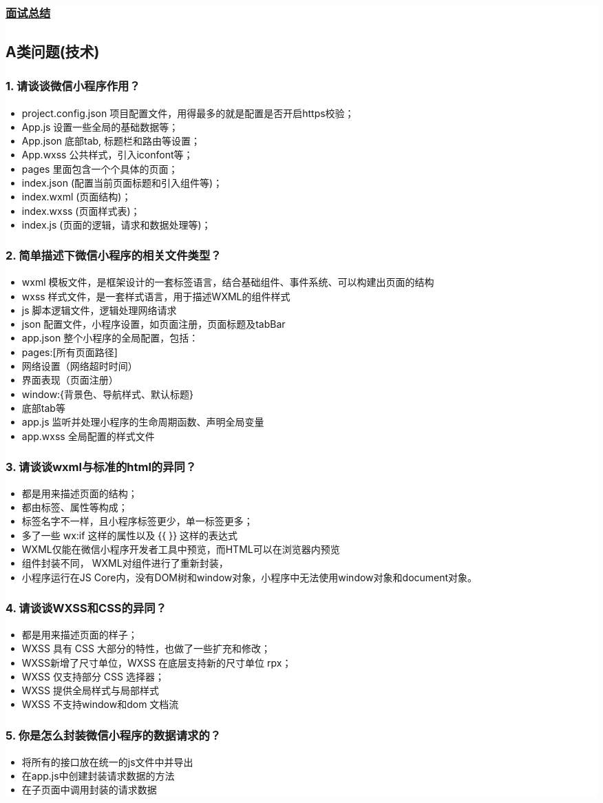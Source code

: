 ### [面试总结](https://www.cnblogs.com/changxin7/p/12334950.html)
## A类问题(技术)
### 1. 请谈谈微信小程序作用？
+ project.config.json 项目配置文件，用得最多的就是配置是否开启https校验；
+ App.js 设置一些全局的基础数据等；
+ App.json 底部tab, 标题栏和路由等设置；
+ App.wxss 公共样式，引入iconfont等；
+ pages 里面包含一个个具体的页面；
+ index.json (配置当前页面标题和引入组件等)；
+ index.wxml (页面结构)；
+ index.wxss (页面样式表)；
+ index.js (页面的逻辑，请求和数据处理等)；
### 2. 简单描述下微信小程序的相关文件类型？
+ wxml 模板文件，是框架设计的一套标签语言，结合基础组件、事件系统、可以构建出页面的结构
+ wxss 样式文件，是一套样式语言，用于描述WXML的组件样式
+ js 脚本逻辑文件，逻辑处理网络请求
+ json 配置文件，小程序设置，如页面注册，页面标题及tabBar
+ app.json 整个小程序的全局配置，包括：
+ pages:[所有页面路径]
+ 网络设置（网络超时时间）
+ 界面表现（页面注册）
+ window:{背景色、导航样式、默认标题}
+ 底部tab等
+ app.js 监听并处理小程序的生命周期函数、声明全局变量
+ app.wxss 全局配置的样式文件
### 3. 请谈谈wxml与标准的html的异同？
+ 都是用来描述页面的结构；
+ 都由标签、属性等构成；
+ 标签名字不一样，且小程序标签更少，单一标签更多；
+ 多了一些 wx:if 这样的属性以及 {{ }} 这样的表达式
+ WXML仅能在微信小程序开发者工具中预览，而HTML可以在浏览器内预览
+ 组件封装不同， WXML对组件进行了重新封装，
+ 小程序运行在JS Core内，没有DOM树和window对象，小程序中无法使用window对象和document对象。
### 4. 请谈谈WXSS和CSS的异同？
+ 都是用来描述页面的样子；
+ WXSS 具有 CSS 大部分的特性，也做了一些扩充和修改；
+ WXSS新增了尺寸单位，WXSS 在底层支持新的尺寸单位 rpx；
+ WXSS 仅支持部分 CSS 选择器；
+ WXSS 提供全局样式与局部样式
+ WXSS 不支持window和dom 文档流
### 5. 你是怎么封装微信小程序的数据请求的？
+ 将所有的接口放在统一的js文件中并导出
+ 在app.js中创建封装请求数据的方法
+ 在子页面中调用封装的请求数据
